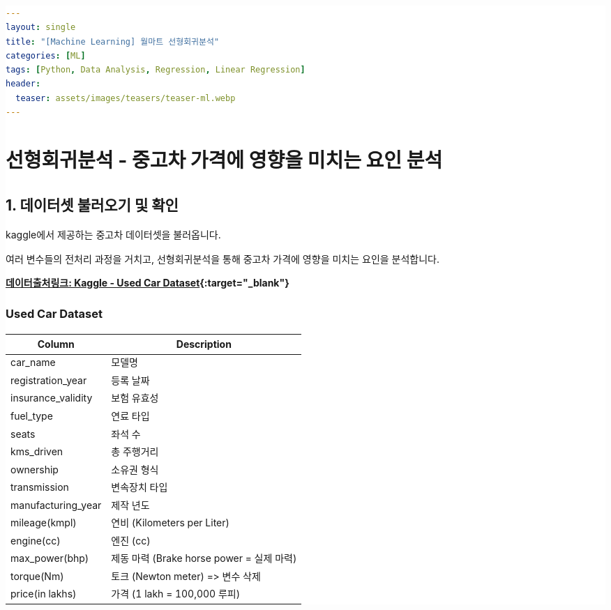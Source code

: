 ```yaml
---
layout: single
title: "[Machine Learning] 월마트 선형회귀분석"
categories: [ML]
tags: [Python, Data Analysis, Regression, Linear Regression]
header:
  teaser: assets/images/teasers/teaser-ml.webp
---
```


# 선형회귀분석 - 중고차 가격에 영향을 미치는 요인 분석

## 1. 데이터셋 불러오기 및 확인

kaggle에서 제공하는 중고차 데이터셋을 불러옵니다.

여러 변수들의 전처리 과정을 거치고, 선형회귀분석을 통해 중고차 가격에 영향을 미치는 요인을 분석합니다.

**[데이터출처링크: Kaggle - Used Car Dataset](https://www.kaggle.com/datasets/rishabhkarn/used-car-dataset){:target="\_blank"}**

### Used Car Dataset

| Column             | Description                               |
| ------------------ | ----------------------------------------- |
| car_name           | 모델명                                    |
| registration_year  | 등록 날짜                                 |
| insurance_validity | 보험 유효성                               |
| fuel_type          | 연료 타입                                 |
| seats              | 좌석 수                                   |
| kms_driven         | 총 주행거리                               |
| ownership          | 소유권 형식                               |
| transmission       | 변속장치 타입                             |
| manufacturing_year | 제작 년도                                 |
| mileage(kmpl)      | 연비 (Kilometers per Liter)               |
| engine(cc)         | 엔진 (cc)                                 |
| max_power(bhp)     | 제동 마력 (Brake horse power = 실제 마력) |
| torque(Nm)         | 토크 (Newton meter) => 변수 삭제          |
| price(in lakhs)    | 가격 (1 lakh = 100,000 루피)              |
